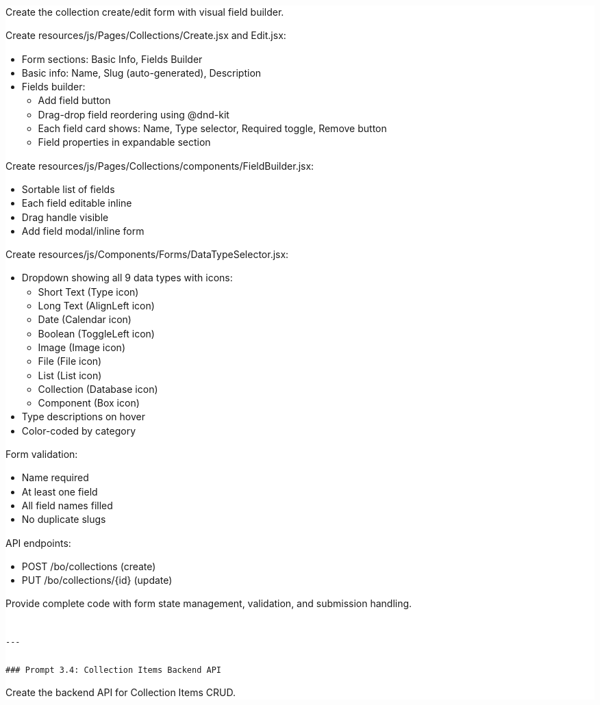 Create the collection create/edit form with visual field builder.

Create resources/js/Pages/Collections/Create.jsx and Edit.jsx:

- Form sections: Basic Info, Fields Builder
- Basic info: Name, Slug (auto-generated), Description
- Fields builder:
    - Add field button
    - Drag-drop field reordering using @dnd-kit
    - Each field card shows: Name, Type selector, Required toggle, Remove button
    - Field properties in expandable section

Create resources/js/Pages/Collections/components/FieldBuilder.jsx:

- Sortable list of fields
- Each field editable inline
- Drag handle visible
- Add field modal/inline form

Create resources/js/Components/Forms/DataTypeSelector.jsx:

- Dropdown showing all 9 data types with icons:
    - Short Text (Type icon)
    - Long Text (AlignLeft icon)
    - Date (Calendar icon)
    - Boolean (ToggleLeft icon)
    - Image (Image icon)
    - File (File icon)
    - List (List icon)
    - Collection (Database icon)
    - Component (Box icon)
- Type descriptions on hover
- Color-coded by category

Form validation:

- Name required
- At least one field
- All field names filled
- No duplicate slugs

API endpoints:

- POST /bo/collections (create)
- PUT /bo/collections/{id} (update)

Provide complete code with form state management, validation, and submission handling.

```

---

### Prompt 3.4: Collection Items Backend API

```

Create the backend API for Collection Items CRUD.
